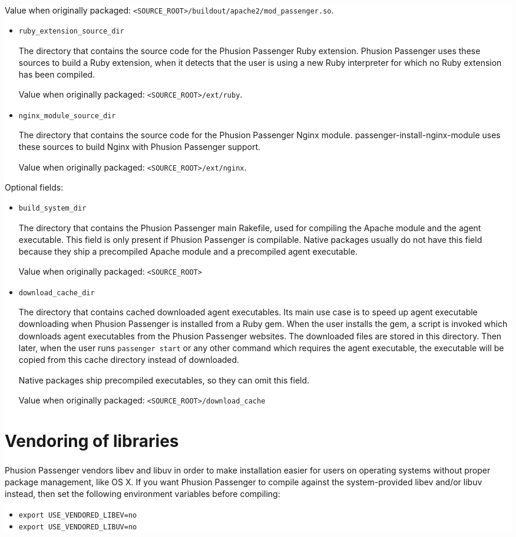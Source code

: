    Value when originally packaged: `<SOURCE_ROOT>/buildout/apache2/mod_passenger.so`.

 * `ruby_extension_source_dir`

   The directory that contains the source code for the Phusion Passenger Ruby
   extension. Phusion Passenger uses these sources to build a Ruby extension,
   when it detects that the user is using a new Ruby interpreter for which
   no Ruby extension has been compiled.

   Value when originally packaged: `<SOURCE_ROOT>/ext/ruby`.

 * `nginx_module_source_dir`

   The directory that contains the source code for the Phusion Passenger Nginx
   module. passenger-install-nginx-module uses these sources to build Nginx
   with Phusion Passenger support.

   Value when originally packaged: `<SOURCE_ROOT>/ext/nginx`.

Optional fields:

 * `build_system_dir`

   The directory that contains the Phusion Passenger main Rakefile, used for
   compiling the Apache module and the agent executable. This field is only
   present if Phusion Passenger is compilable. Native packages usually do not
   have this field because they ship a precompiled Apache module and a
   precompiled agent executable.

   Value when originally packaged: `<SOURCE_ROOT>`

 * `download_cache_dir`

   The directory that contains cached downloaded agent executables. Its main
   use case is to speed up agent executable downloading when Phusion Passenger
   is installed from a Ruby gem. When the user installs the gem, a script is
   invoked which downloads agent executables from the Phusion Passenger
   websites. The downloaded files are stored in this directory. Then later,
   when the user runs `passenger start` or any other command which requires
   the agent executable, the executable will be copied from this cache
   directory instead of downloaded.

   Native packages ship precompiled executables, so they can omit this field.

   Value when originally packaged: `<SOURCE_ROOT>/download_cache`




# Vendoring of libraries

Phusion Passenger vendors libev and libuv in order to make installation easier
for users on operating systems without proper package management, like OS X.
If you want Phusion Passenger to compile against the system-provided
libev and/or libuv instead, then set the following environment variables
before compiling:

 * `export USE_VENDORED_LIBEV=no`
 * `export USE_VENDORED_LIBUV=no`
